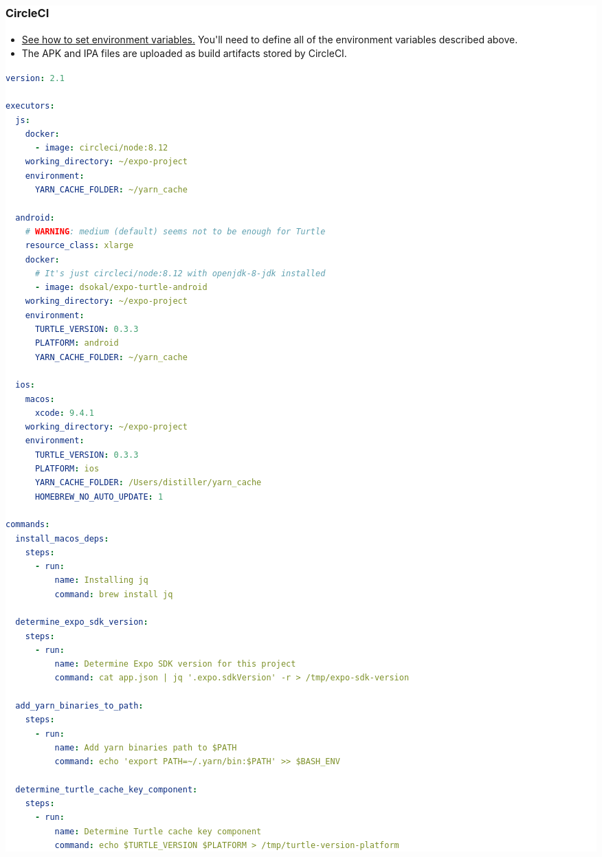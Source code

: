 ### CircleCI

- [See how to set environment variables.](https://circleci.com/docs/2.0/env-vars/#setting-an-environment-variable-in-a-project) You'll need to define all of the environment variables described above.
- The APK and IPA files are uploaded as build artifacts stored by CircleCI.

```yaml
version: 2.1

executors:
  js:
    docker:
      - image: circleci/node:8.12
    working_directory: ~/expo-project
    environment:
      YARN_CACHE_FOLDER: ~/yarn_cache

  android:
    # WARNING: medium (default) seems not to be enough for Turtle
    resource_class: xlarge
    docker:
      # It's just circleci/node:8.12 with openjdk-8-jdk installed
      - image: dsokal/expo-turtle-android
    working_directory: ~/expo-project
    environment:
      TURTLE_VERSION: 0.3.3
      PLATFORM: android
      YARN_CACHE_FOLDER: ~/yarn_cache

  ios:
    macos:
      xcode: 9.4.1
    working_directory: ~/expo-project
    environment:
      TURTLE_VERSION: 0.3.3
      PLATFORM: ios
      YARN_CACHE_FOLDER: /Users/distiller/yarn_cache
      HOMEBREW_NO_AUTO_UPDATE: 1

commands:
  install_macos_deps:
    steps:
      - run:
          name: Installing jq
          command: brew install jq

  determine_expo_sdk_version:
    steps:
      - run:
          name: Determine Expo SDK version for this project
          command: cat app.json | jq '.expo.sdkVersion' -r > /tmp/expo-sdk-version

  add_yarn_binaries_to_path:
    steps:
      - run:
          name: Add yarn binaries path to $PATH
          command: echo 'export PATH=~/.yarn/bin:$PATH' >> $BASH_ENV

  determine_turtle_cache_key_component:
    steps:
      - run:
          name: Determine Turtle cache key component
          command: echo $TURTLE_VERSION $PLATFORM > /tmp/turtle-version-platform

```